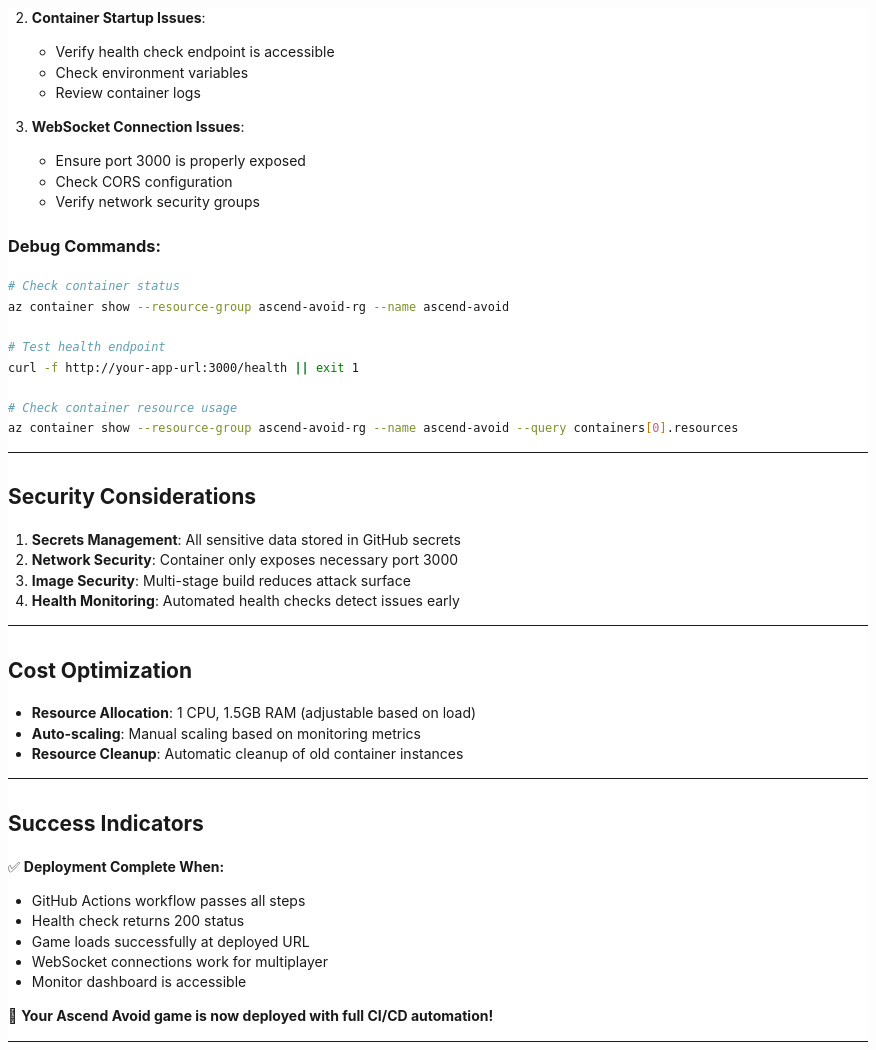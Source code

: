 2. **Container Startup Issues**:
   - Verify health check endpoint is accessible
   - Check environment variables
   - Review container logs

3. **WebSocket Connection Issues**:
   - Ensure port 3000 is properly exposed
   - Check CORS configuration
   - Verify network security groups

### Debug Commands:
```bash
# Check container status
az container show --resource-group ascend-avoid-rg --name ascend-avoid

# Test health endpoint
curl -f http://your-app-url:3000/health || exit 1

# Check container resource usage
az container show --resource-group ascend-avoid-rg --name ascend-avoid --query containers[0].resources
```

---

## Security Considerations

1. **Secrets Management**: All sensitive data stored in GitHub secrets
2. **Network Security**: Container only exposes necessary port 3000
3. **Image Security**: Multi-stage build reduces attack surface
4. **Health Monitoring**: Automated health checks detect issues early

---

## Cost Optimization

- **Resource Allocation**: 1 CPU, 1.5GB RAM (adjustable based on load)
- **Auto-scaling**: Manual scaling based on monitoring metrics
- **Resource Cleanup**: Automatic cleanup of old container instances

---

## Success Indicators

✅ **Deployment Complete When:**
- GitHub Actions workflow passes all steps
- Health check returns 200 status
- Game loads successfully at deployed URL
- WebSocket connections work for multiplayer
- Monitor dashboard is accessible

🎉 **Your Ascend Avoid game is now deployed with full CI/CD automation!**

---